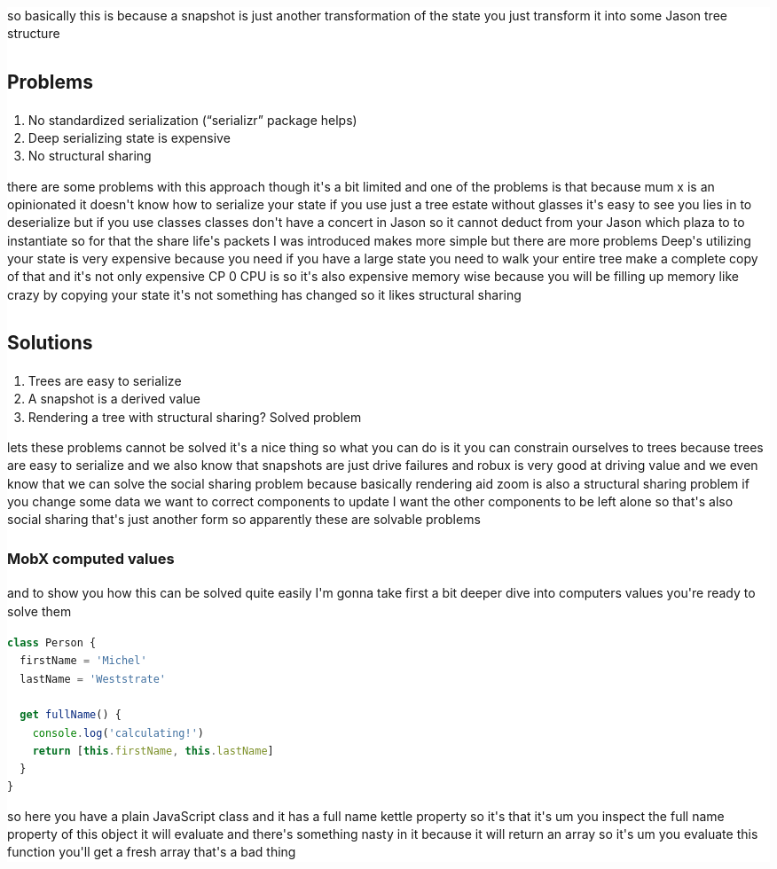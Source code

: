 so basically this is because a snapshot is just another transformation of the state you just transform it into some Jason tree structure 

## Problems

1. No standardized serialization (“serializr” package helps)
2. Deep serializing state is expensive
3. No structural sharing

there are some problems with this approach though it's a bit limited and one of the problems is that because mum x is an opinionated it doesn't know how to serialize your state if you use just a tree estate without glasses it's easy to see you lies in to deserialize but if you use classes classes don't have a concert in Jason so it cannot deduct from your Jason which plaza to to instantiate so for that the share life's packets I was introduced makes more simple but there are more problems Deep's utilizing your state is very expensive because you need if you have a large state you need to walk your entire tree make a complete copy of that and it's not only expensive CP 0 CPU is so it's also expensive memory wise because you will be filling up memory like crazy by copying your state it's not something has changed so it likes structural sharing 

## Solutions

1. Trees are easy to serialize
2. A snapshot is a derived value
3. Rendering a tree with structural sharing? Solved problem

lets these problems cannot be solved it's a nice thing so what you can do is it you can constrain ourselves to trees because trees are easy to serialize and we also know that snapshots are just drive failures and robux is very good at driving value and we even know that we can solve the social sharing problem because basically rendering aid zoom is also a structural sharing problem if you change some data we want to correct components to update I want the other components to be left alone so that's also social sharing that's just another form so apparently these are solvable problems 

### MobX computed values

and to show you how this can be solved quite easily I'm gonna take first a bit deeper dive into computers values you're ready to solve them 

```javascript
class Person {
  firstName = 'Michel'
  lastName = 'Weststrate'

  get fullName() {
    console.log('calculating!')
    return [this.firstName, this.lastName]
  }
}
```

so here you have a plain JavaScript class and it has a full name kettle property so it's that it's um you inspect the full name property of this object it will evaluate and there's something nasty in it because it will return an array so it's um you evaluate this function you'll get a fresh array that's a bad thing 
